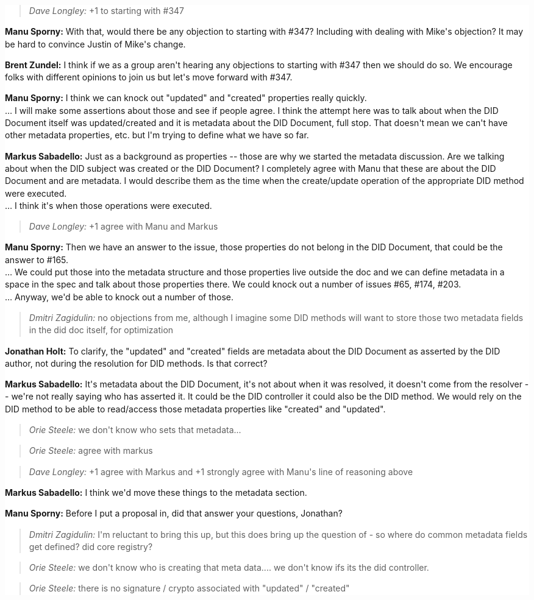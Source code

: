 > *Dave Longley:* +1 to starting with #347

**Manu Sporny:** With that, would there be any objection to starting with #347? Including with dealing with Mike's objection? It may be hard to convince Justin of Mike's change.  

**Brent Zundel:** I think if we as a group aren't hearing any objections to starting with #347 then we should do so. We encourage folks with different opinions to join us but let's move forward with #347.  

**Manu Sporny:** I think we can knock out "updated" and "created" properties really quickly.  
… I will make some assertions about those and see if people agree. I think the attempt here was to talk about when the DID Document itself was updated/created and it is metadata about the DID Document, full stop. That doesn't mean we can't have other metadata properties, etc. but I'm trying to define what we have so far.  

**Markus Sabadello:** Just as a background as properties -- those are why we started the metadata discussion. Are we talking about when the DID subject was created or the DID Document? I completely agree with Manu that these are about the DID Document and are metadata. I would describe them as the time when the create/update operation of the appropriate DID method were executed.  
… I think it's when those operations were executed.  

> *Dave Longley:* +1 agree with Manu and Markus

**Manu Sporny:** Then we have an answer to the issue, those properties do not belong in the DID Document, that could be the answer to #165.  
… We could put those into the metadata structure and those properties live outside the doc and we can define metadata in a space in the spec and talk about those properties there. We could knock out a number of issues #65, #174, #203.  
… Anyway, we'd be able to knock out a number of those.  

> *Dmitri Zagidulin:* no objections from me, although I imagine some DID methods will want to store those two metadata fields in the did doc itself, for optimization

**Jonathan Holt:** To clarify, the "updated" and "created" fields are metadata about the DID Document as asserted by the DID author, not during the resolution for DID methods. Is that correct?  

**Markus Sabadello:** It's metadata about the DID Document, it's not about when it was resolved, it doesn't come from the resolver -- we're not really saying who has asserted it. It could be the DID controller it could also be the DID method. We would rely on the DID method to be able to read/access those metadata properties like "created" and "updated".  

> *Orie Steele:* we don't know who sets that metadata...

> *Orie Steele:* agree with markus

> *Dave Longley:* +1 agree with Markus and +1 strongly agree with Manu's line of reasoning above

**Markus Sabadello:** I think we'd move these things to the metadata section.  

**Manu Sporny:** Before I put a proposal in, did that answer your questions, Jonathan?  

> *Dmitri Zagidulin:* I'm reluctant to bring this up, but this does bring up the question of - so where do common metadata fields get defined? did core registry?

> *Orie Steele:* we don't know who is creating that meta data.... we don't know ifs its the did controller.

> *Orie Steele:* there is no signature / crypto associated with "updated" / "created"
